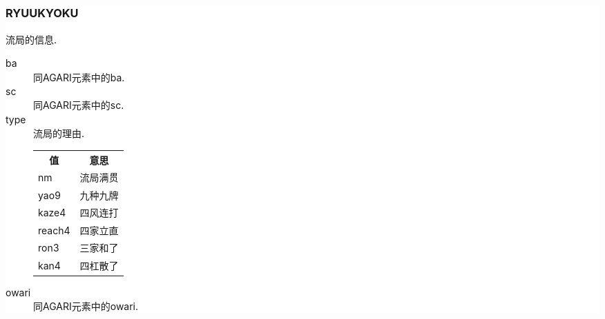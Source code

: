 ### RYUUKYOKU

流局的信息.

<dl>
<dt>ba</dt><dd>同AGARI元素中的ba.</dd>
<dt>sc</dt><dd>同AGARI元素中的sc.</dd>
<dt>type</dt><dd>流局的理由.
<table>
<tr><th>值</th><th>意思</th></tr>
<tr><td>nm</td><td>流局满贯</td></tr>
<tr><td>yao9</td><td>九种九牌</td></tr>
<tr><td>kaze4</td><td>四风连打</td></tr>
<tr><td>reach4</td><td>四家立直</td></tr>
<tr><td>ron3</td><td>三家和了</td></tr>
<tr><td>kan4</td><td>四杠散了</td></tr>
</table>
</dd>
<dt>owari</dt><dd>同AGARI元素中的owari.</dd>
</dl>

